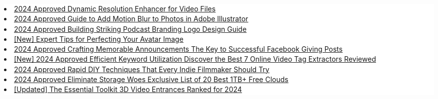 <li><a href="https://fox-friendly.techidaily.com/2024-approved-dynamic-resolution-enhancer-for-video-files/"><u>2024 Approved  Dynamic Resolution Enhancer for Video Files</u></a></li>
<li><a href="https://fox-friendly.techidaily.com/2024-approved-guide-to-add-motion-blur-to-photos-in-adobe-illustrator/"><u>2024 Approved  Guide to Add Motion Blur to Photos in Adobe Illustrator</u></a></li>
<li><a href="https://fox-friendly.techidaily.com/2024-approved-building-striking-podcast-branding-logo-design-guide/"><u>2024 Approved  Building Striking Podcast Branding  Logo Design Guide</u></a></li>
<li><a href="https://discord-videos.techidaily.com/new-expert-tips-for-perfecting-your-avatar-image/"><u>[New] Expert Tips for Perfecting Your Avatar Image</u></a></li>
<li><a href="https://fox-friendly.techidaily.com/2024-approved-crafting-memorable-announcements-the-key-to-successful-facebook-giving-posts/"><u>2024 Approved  Crafting Memorable Announcements  The Key to Successful Facebook Giving Posts</u></a></li>
<li><a href="https://facebook-video-footage.techidaily.com/new-2024-approved-efficient-keyword-utilization-discover-the-best-7-online-video-tag-extractors-reviewed/"><u>[New] 2024 Approved  Efficient Keyword Utilization  Discover the Best 7 Online Video Tag Extractors Reviewed</u></a></li>
<li><a href="https://fox-friendly.techidaily.com/2024-approved-rapid-diy-techniques-that-every-indie-filmmaker-should-try/"><u>2024 Approved  Rapid DIY Techniques That Every Indie Filmmaker Should Try</u></a></li>
<li><a href="https://fox-friendly.techidaily.com/2024-approved-eliminate-storage-woes-exclusive-list-of-20-best-1tbplus-free-clouds/"><u>2024 Approved  Eliminate Storage Woes  Exclusive List of 20 Best 1TB+ Free Clouds</u></a></li>
<li><a href="https://youtube-blog.techidaily.com/ed-the-essential-toolkit-3d-video-entrances-ranked-for-2024/"><u>[Updated] The Essential Toolkit  3D Video Entrances Ranked for 2024</u></a></li>
</ul></div>
